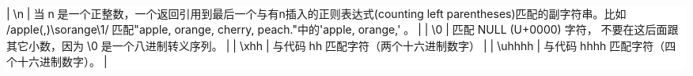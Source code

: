 | \n     | 当 n 是一个正整数，一个返回引用到最后一个与有n插入的正则表达式(counting left parentheses)匹配的副字符串。比如 /apple(,)\sorange\1/ 匹配"apple, orange, cherry, peach."中的'apple, orange,' 。                                                                                                                                                                                                                                                                                                                                                                                                                                                                                                                                                       |
| \0     | 匹配 NULL (U+0000) 字符， 不要在这后面跟其它小数，因为 \0<digits> 是一个八进制转义序列。                                                                                                                                                                                                                                                                                                                                                                                                                                                                                                                                                                                                                                                            |
| \xhh   | 与代码 hh 匹配字符（两个十六进制数字）                                                                                                                                                                                                                                                                                                                                                                                                                                                                                                                                                                                                                                                                                                              |
| \uhhhh | 与代码 hhhh 匹配字符（四个十六进制数字）。                                                                                                                                                                                                                                                                                                                                                                                                                                                                                                                                                                                                                                                                                                          |

